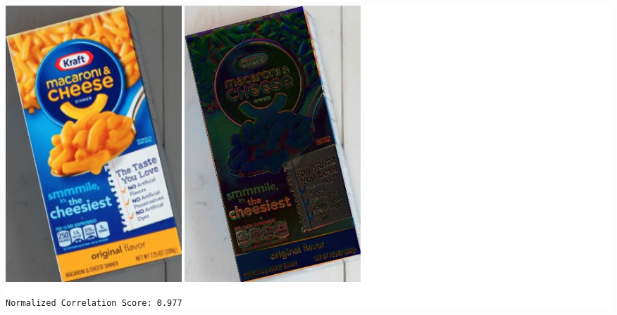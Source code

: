  <img src="https://github.com/mbastola/computer-vision-cpp-python/blob/master/features-matching/imgs/dst_overlay1.jpg" width="250" />
  <img src="https://github.com/mbastola/computer-vision-cpp-python/blob/master/features-matching/imgs/homography_difference1.jpg" width="250" />


```
Normalized Correlation Score: 0.977
```

<p float="left">